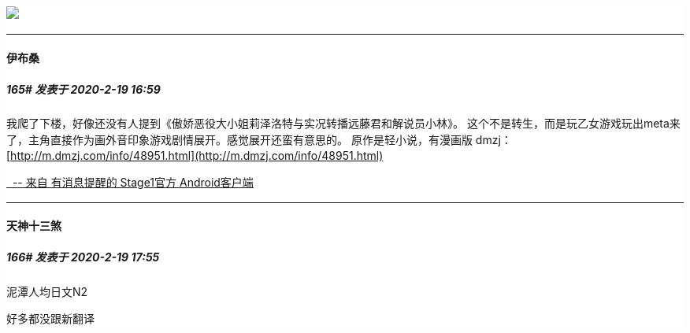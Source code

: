 


<img src="https://img.saraba1st.com/forum/202002/19/110056dawajwsjr6itjwaf.png" referrerpolicy="no-referrer">












*****

####  伊布桑  
##### 165#       发表于 2020-2-19 16:59




我爬了下楼，好像还没有人提到《傲娇恶役大小姐莉泽洛特与实况转播远藤君和解说员小林》。
这个不是转生，而是玩乙女游戏玩出meta来了，主角直接作为画外音印象游戏剧情展开。感觉展开还蛮有意思的。
原作是轻小说，有漫画版
dmzj：[http://m.dmzj.com/info/48951.html](http://m.dmzj.com/info/48951.html)

[  -- 来自 有消息提醒的 Stage1官方 Android客户端](https://www.coolapk.com/apk/140634)







*****

####  天神十三煞  
##### 166#       发表于 2020-2-19 17:55




泥潭人均日文N2

好多都没跟新翻译
